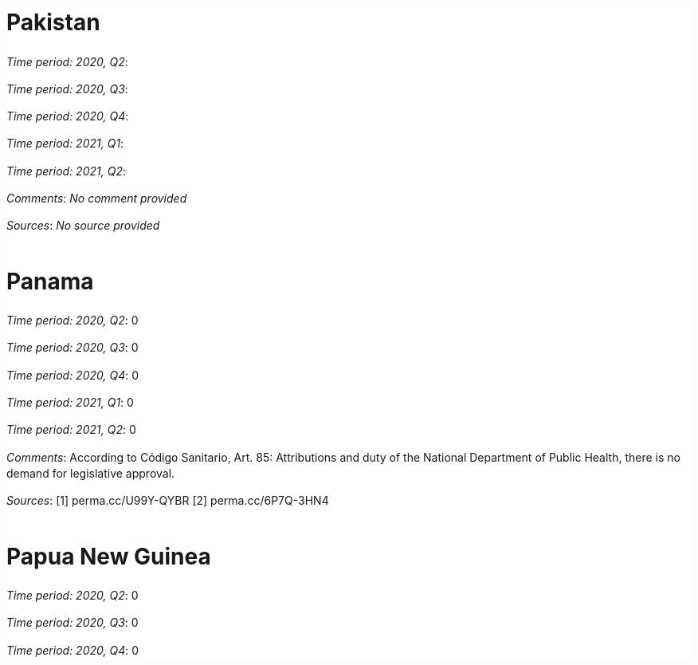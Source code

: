 

# Pakistan 
*Time period: 2020, Q2*: 

 
*Time period: 2020, Q3*: 

 
*Time period: 2020, Q4*: 

 
*Time period: 2021, Q1*: 

 
*Time period: 2021, Q2*: 

 

*Comments*:
*No comment provided* 

*Sources*:
*No source provided*



# Panama 
*Time period: 2020, Q2*: 0

 
*Time period: 2020, Q3*: 0

 
*Time period: 2020, Q4*: 0

 
*Time period: 2021, Q1*: 0

 
*Time period: 2021, Q2*: 0

 

*Comments*:
 According to Código Sanitario, Art. 85: Attributions and duty of the National Department of Public Health, there is no demand for legislative approval. 

*Sources*:
 [1]	perma.cc/U99Y-QYBR
[2]	perma.cc/6P7Q-3HN4



# Papua New Guinea 
*Time period: 2020, Q2*: 0

 
*Time period: 2020, Q3*: 0

 
*Time period: 2020, Q4*: 0
